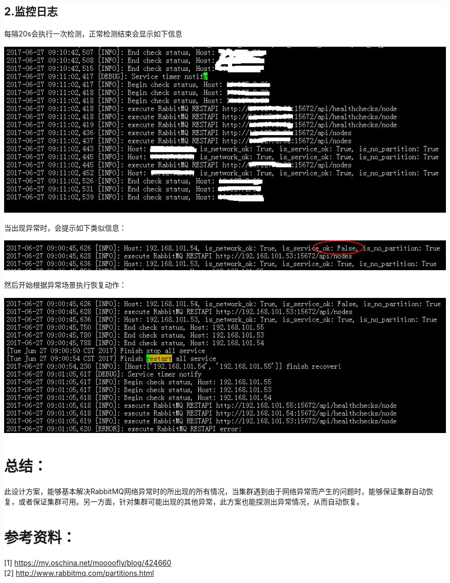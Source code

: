## 2.监控日志
每隔20s会执行一次检测，正常检测结束会显示如下信息  

![](/images/2017-10-16-way-to-resolve-partation/6.jpg) 

当出现异常时，会提示如下类似信息：  

![](/images/2017-10-16-way-to-resolve-partation/7.jpg)   

然后开始根据异常场景执行恢复动作： 

![](/images/2017-10-16-way-to-resolve-partation/8.jpg)  
# 总结：
此设计方案，能够基本解决RabbitMQ网络异常时的所出现的所有情况，当集群遇到由于网络异常而产生的问题时，能够保证集群自动恢复，或者保证集群可用。另一方面，针对集群可能出现的其他异常，此方案也能探测出异常情况，从而自动恢复。

# 参考资料：
[1] https://my.oschina.net/moooofly/blog/424660  
[2] http://www.rabbitmq.com/partitions.html